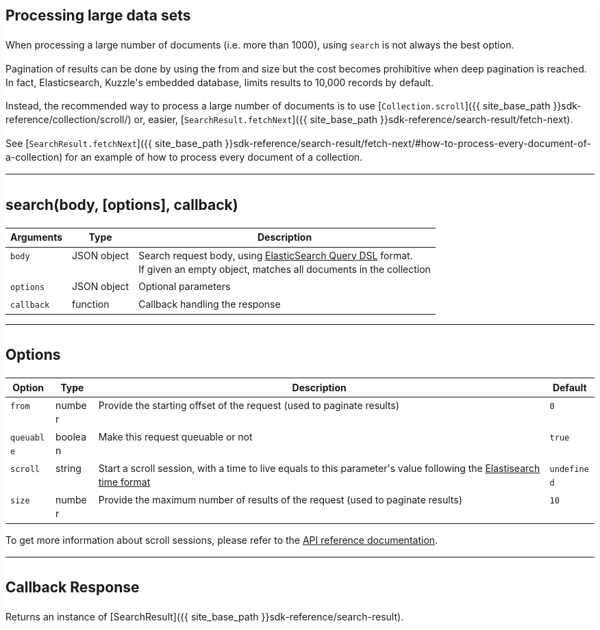 ## Processing large data sets

When processing a large number of documents (i.e. more than 1000), using `search` is not always the best option.

Pagination of results can be done by using the from and size but the cost becomes prohibitive when deep pagination is reached. In fact, Elasticsearch, Kuzzle's embedded database, limits results to 10,000 records by default.

Instead, the recommended way to process a large number of documents is to use [`Collection.scroll`]({{ site_base_path }}sdk-reference/collection/scroll/) or, easier, [`SearchResult.fetchNext`]({{ site_base_path }}sdk-reference/search-result/fetch-next).

See [`SearchResult.fetchNext`]({{ site_base_path }}sdk-reference/search-result/fetch-next/#how-to-process-every-document-of-a-collection) for an example of how to process every document of a collection.

---

## search(body, [options], callback)

| Arguments | Type | Description |
|---------------|---------|----------------------------------------|
| ``body`` | JSON object | Search request body, using [ElasticSearch Query DSL](https://www.elastic.co/guide/en/elasticsearch/reference/5.x/search-request-body.html) format. <br>If given an empty object, matches all documents in the collection |
| ``options`` | JSON object | Optional parameters |
| ``callback`` | function | Callback handling the response |

---

## Options

| Option | Type | Description | Default |
|---------------|---------|----------------------------------------|---------|
| ``from`` | number | Provide the starting offset of the request (used to paginate results) | ``0`` |
| ``queuable`` | boolean | Make this request queuable or not  | ``true`` |
| ``scroll`` | string | Start a scroll session, with a time to live equals to this parameter's value following the [Elastisearch time format](https://www.elastic.co/guide/en/elasticsearch/reference/5.0/common-options.html#time-units) | ``undefined`` |
| ``size`` | number | Provide the maximum number of results of the request (used to paginate results) | ``10`` |

<aside class="notice">
  To get more information about scroll sessions, please refer to the <a href="{{ site_base_path }}api-documentation/controller-document/search">API reference documentation</a>.
</aside>

---

## Callback Response

Returns an instance of [SearchResult]({{ site_base_path }}sdk-reference/search-result).
